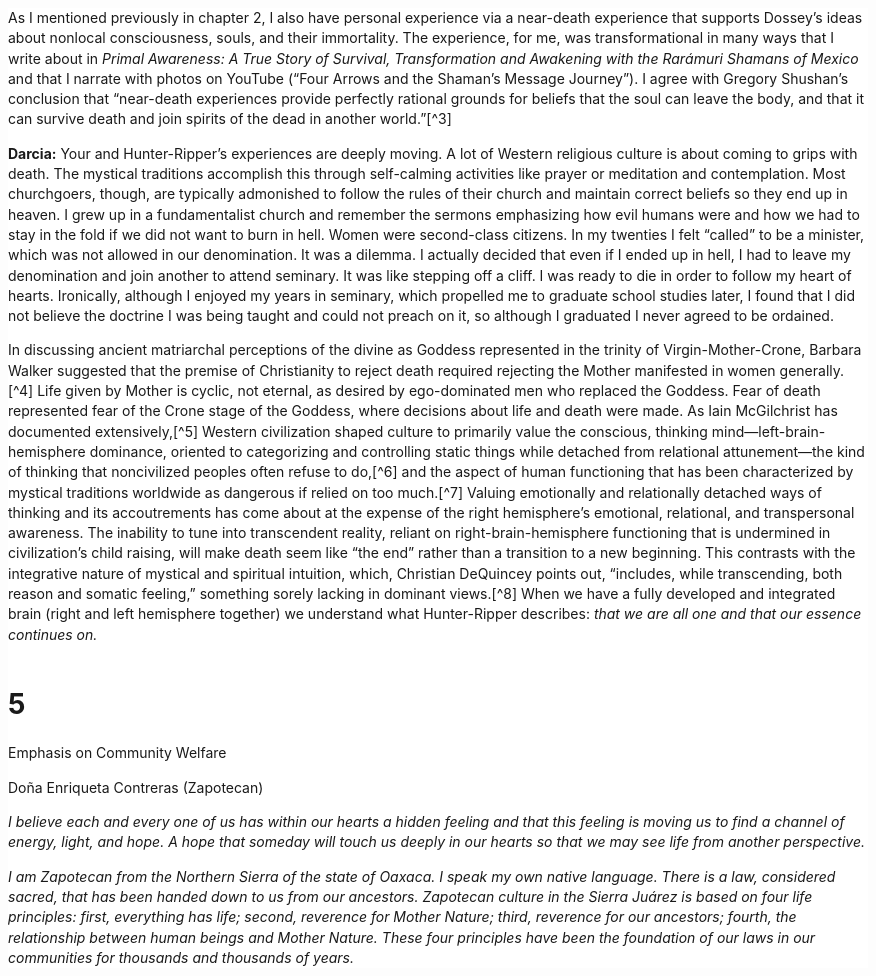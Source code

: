 As I mentioned previously in chapter 2, I also have personal experience via a near-death experience that supports Dossey’s ideas about nonlocal consciousness, souls, and their immortality. The experience, for me, was transformational in many ways that I write about in _Primal Awareness: A True Story of Survival, Transformation and Awakening_ _with the Rarámuri Shamans of Mexico_ and that I narrate with photos on YouTube (“Four Arrows and the Shaman’s Message Journey”). I agree with Gregory Shushan’s conclusion that “near-death experiences provide perfectly rational grounds for beliefs that the soul can leave the body, and that it can survive death and join spirits of the dead in another world.”[^3]

**Darcia:** Your and Hunter-Ripper’s experiences are deeply moving. A lot of Western religious culture is about coming to grips with death. The mystical traditions accomplish this through self-calming activities like prayer or meditation and contemplation. Most churchgoers, though, are typically admonished to follow the rules of their church and maintain correct beliefs so they end up in heaven. I grew up in a fundamentalist church and remember the sermons emphasizing how evil humans were and how we had to stay in the fold if we did not want to burn in hell. Women were second-class citizens. In my twenties I felt “called” to be a minister, which was not allowed in our denomination. It was a dilemma. I actually decided that even if I ended up in hell, I had to leave my denomination and join another to attend seminary. It was like stepping off a cliff. I was ready to die in order to follow my heart of hearts. Ironically, although I enjoyed my years in seminary, which propelled me to graduate school studies later, I found that I did not believe the doctrine I was being taught and could not preach on it, so although I graduated I never agreed to be ordained.

In discussing ancient matriarchal perceptions of the divine as Goddess represented in the trinity of Virgin-Mother-Crone, Barbara Walker suggested that the premise of Christianity to reject death required rejecting the Mother manifested in women generally.[^4] Life given by Mother is cyclic, not eternal, as desired by ego-dominated men who replaced the Goddess. Fear of death represented fear of the Crone stage of the Goddess, where decisions about life and death were made. As Iain McGilchrist has documented extensively,[^5] Western civilization shaped culture to primarily value the conscious, thinking mind—left-brain-hemisphere dominance, oriented to categorizing and controlling static things while detached from relational attunement—the kind of thinking that noncivilized peoples often refuse to do,[^6] and the aspect of human functioning that has been characterized by mystical traditions worldwide as dangerous if relied on too much.[^7] Valuing emotionally and relationally detached ways of thinking and its accoutrements has come about at the expense of the right hemisphere’s emotional, relational, and transpersonal awareness. The inability to tune into transcendent reality, reliant on right-brain-hemisphere functioning that is undermined in civilization’s child raising, will make death seem like “the end” rather than a transition to a new beginning. This contrasts with the integrative nature of mystical and spiritual intuition, which, Christian DeQuincey points out, “includes, while transcending, both reason and somatic feeling,” something sorely lacking in dominant views.[^8] When we have a fully developed and integrated brain (right and left hemisphere together) we understand what Hunter-Ripper describes: _that we are all one and that our essence continues on._  

# 5  
Emphasis on Community Welfare

Doña Enriqueta Contreras (Zapotecan)

_I believe each and every one of us has within our hearts a hidden feeling and that this feeling is moving us to find a channel of energy, light, and hope. A hope that someday will touch us deeply in our hearts so that we may see life from another perspective._

_I am Zapotecan from the Northern Sierra of the state of Oaxaca. I speak my own native language. There is a law, considered sacred, that has been handed down to us from our ancestors. Zapotecan culture in the Sierra Juárez is based on four life principles: first, everything has life; second, reverence for Mother Nature; third, reverence for our ancestors; fourth, the relationship between human beings and Mother Nature. These four principles have been the foundation of our laws in our communities for thousands and thousands of years._
